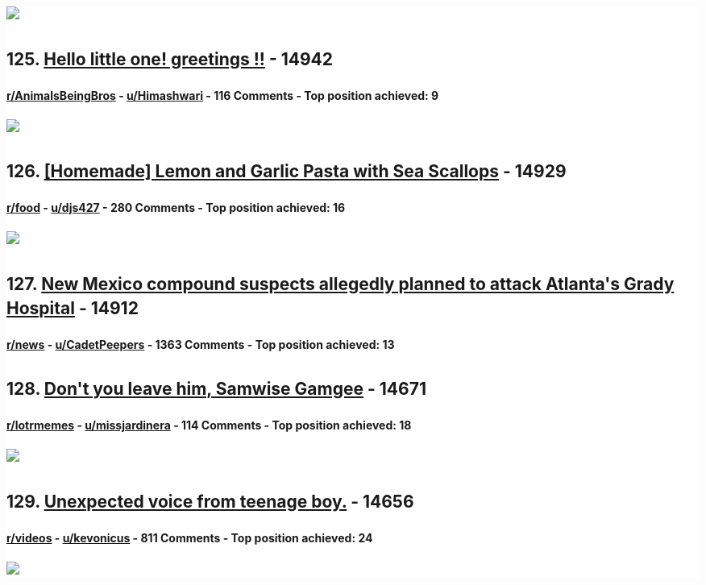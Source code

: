 <a href="https://imgur.com/Mv3qjnO"><img src="https://b.thumbs.redditmedia.com/3YY6eM9STgr1QX5OZjRGbZcH0VyD90cUhrAK82B-uzA.jpg"></img></a>

## 125. [Hello little one! greetings !!](http://reddit.com/r/AnimalsBeingBros/comments/9acesg/hello_little_one_greetings/) - 14942
#### [r/AnimalsBeingBros](http://reddit.com/r/AnimalsBeingBros) - [u/Himashwari](http://reddit.com/u/Himashwari) - 116 Comments - Top position achieved: 9

<a href="https://i.redd.it/7nlvjr5soci11.jpg"><img src="https://b.thumbs.redditmedia.com/XtMKrOIthWmUIO6kGJD9c5bESoY8yVyiXBFYD8vaoyk.jpg"></img></a>

## 126. [[Homemade] Lemon and Garlic Pasta with Sea Scallops](http://reddit.com/r/food/comments/9ajp2o/homemade_lemon_and_garlic_pasta_with_sea_scallops/) - 14929
#### [r/food](http://reddit.com/r/food) - [u/djs427](http://reddit.com/u/djs427) - 280 Comments - Top position achieved: 16

<a href="https://i.redd.it/p9bw2t9ymii11.jpg"><img src="https://b.thumbs.redditmedia.com/h01sGNb7TVhHQbY4lcolq28Spxk534olL-YVSoRlBkE.jpg"></img></a>

## 127. [New Mexico compound suspects allegedly planned to attack Atlanta's Grady Hospital](http://reddit.com/r/news/comments/9afegz/new_mexico_compound_suspects_allegedly_planned_to/) - 14912
#### [r/news](http://reddit.com/r/news) - [u/CadetPeepers](http://reddit.com/u/CadetPeepers) - 1363 Comments - Top position achieved: 13

## 128. [Don't you leave him, Samwise Gamgee](http://reddit.com/r/lotrmemes/comments/9ag4lc/dont_you_leave_him_samwise_gamgee/) - 14671
#### [r/lotrmemes](http://reddit.com/r/lotrmemes) - [u/missjardinera](http://reddit.com/u/missjardinera) - 114 Comments - Top position achieved: 18

<a href="https://i.redd.it/dm6z5hrgcgi11.png"><img src="https://b.thumbs.redditmedia.com/RjYS_zfp1wOzoh7Q0SZOGI4-WCZC2nemS7pASaIq9Xg.jpg"></img></a>

## 129. [Unexpected voice from teenage boy.](http://reddit.com/r/videos/comments/9ai5cj/unexpected_voice_from_teenage_boy/) - 14656
#### [r/videos](http://reddit.com/r/videos) - [u/kevonicus](http://reddit.com/u/kevonicus) - 811 Comments - Top position achieved: 24

<a href="https://youtu.be/uWh048hzF38"><img src="https://a.thumbs.redditmedia.com/pgVufCSGOhjMz0j1vTBFONxxMBU13OUuVxM-YdjLqn8.jpg"></img></a>
